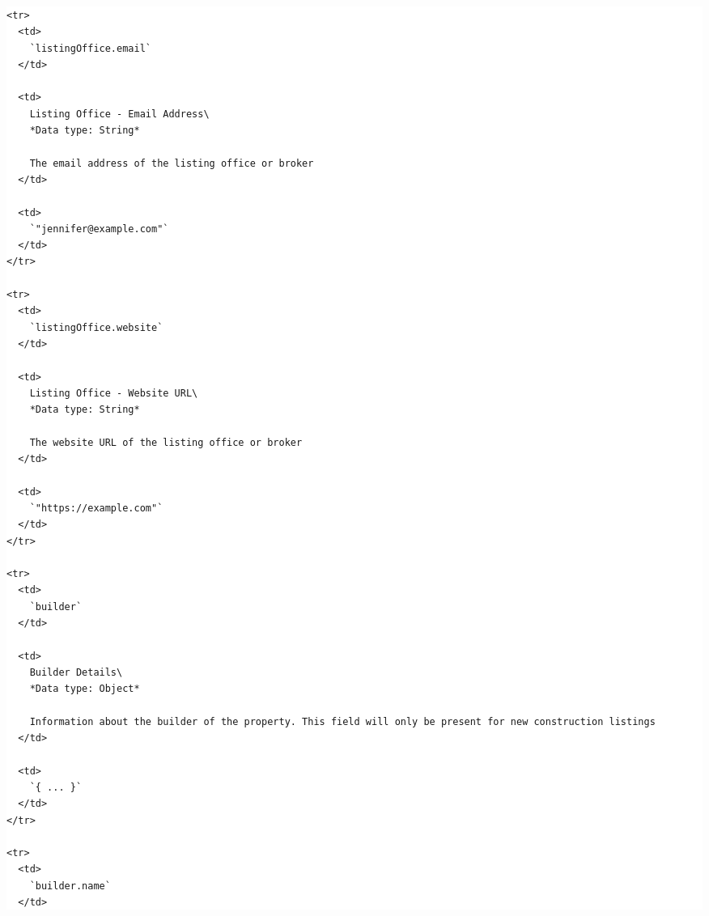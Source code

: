     <tr>
      <td>
        `listingOffice.email`
      </td>

      <td>
        Listing Office - Email Address\
        *Data type: String*  

        The email address of the listing office or broker
      </td>

      <td>
        `"jennifer@example.com"`
      </td>
    </tr>

    <tr>
      <td>
        `listingOffice.website`
      </td>

      <td>
        Listing Office - Website URL\
        *Data type: String*  

        The website URL of the listing office or broker
      </td>

      <td>
        `"https://example.com"`
      </td>
    </tr>

    <tr>
      <td>
        `builder`
      </td>

      <td>
        Builder Details\
        *Data type: Object*  

        Information about the builder of the property. This field will only be present for new construction listings
      </td>

      <td>
        `{ ... }`
      </td>
    </tr>

    <tr>
      <td>
        `builder.name`
      </td>
